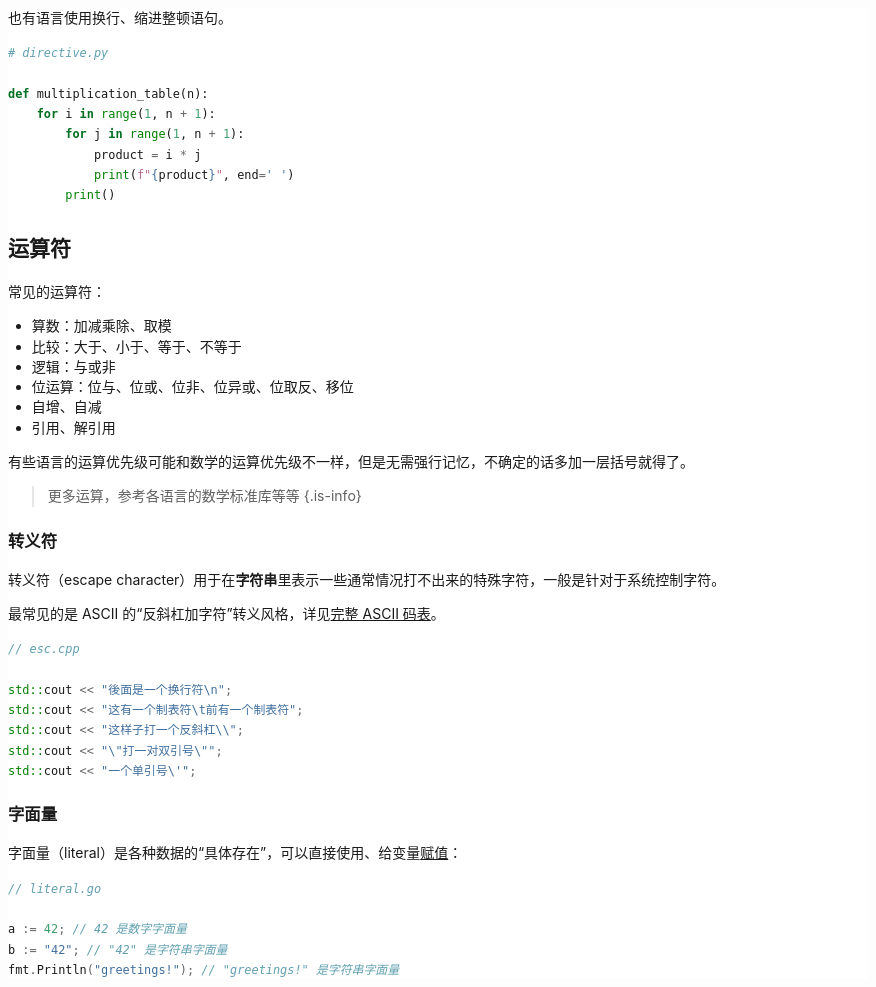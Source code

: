 也有语言使用换行、缩进整顿语句。

```python
# directive.py

def multiplication_table(n):
    for i in range(1, n + 1):
        for j in range(1, n + 1):
            product = i * j
            print(f"{product}", end=' ')
        print()
```

## 运算符

常见的运算符：

-   算数：加减乘除、取模
-   比较：大于、小于、等于、不等于
-   逻辑：与或非
-   位运算：位与、位或、位非、位异或、位取反、移位
-   自增、自减
-   引用、解引用

有些语言的运算优先级可能和数学的运算优先级不一样，但是无需强行记忆，不确定的话多加一层括号就得了。

> 更多运算，参考各语言的数学标准库等等
> {.is-info}

### 转义符

转义符（escape character）用于在**字符串**里表示一些通常情况打不出来的特殊字符，一般是针对于系统控制字符。

最常见的是 ASCII 的“反斜杠加字符”转义风格，详见[完整 ASCII 码表](https://www.ascii-code.com/ASCII)。

```cpp
// esc.cpp

std::cout << "後面是一个换行符\n";
std::cout << "这有一个制表符\t前有一个制表符";
std::cout << "这样子打一个反斜杠\\";
std::cout << "\"打一对双引号\"";
std::cout << "一个单引号\'";
```

### 字面量

字面量（literal）是各种数据的“具体存在”，可以直接使用、给变量[赋值](#创建变量)：

```go
// literal.go

a := 42; // 42 是数字字面量
b := "42"; // "42" 是字符串字面量
fmt.Println("greetings!"); // "greetings!" 是字符串字面量
```
